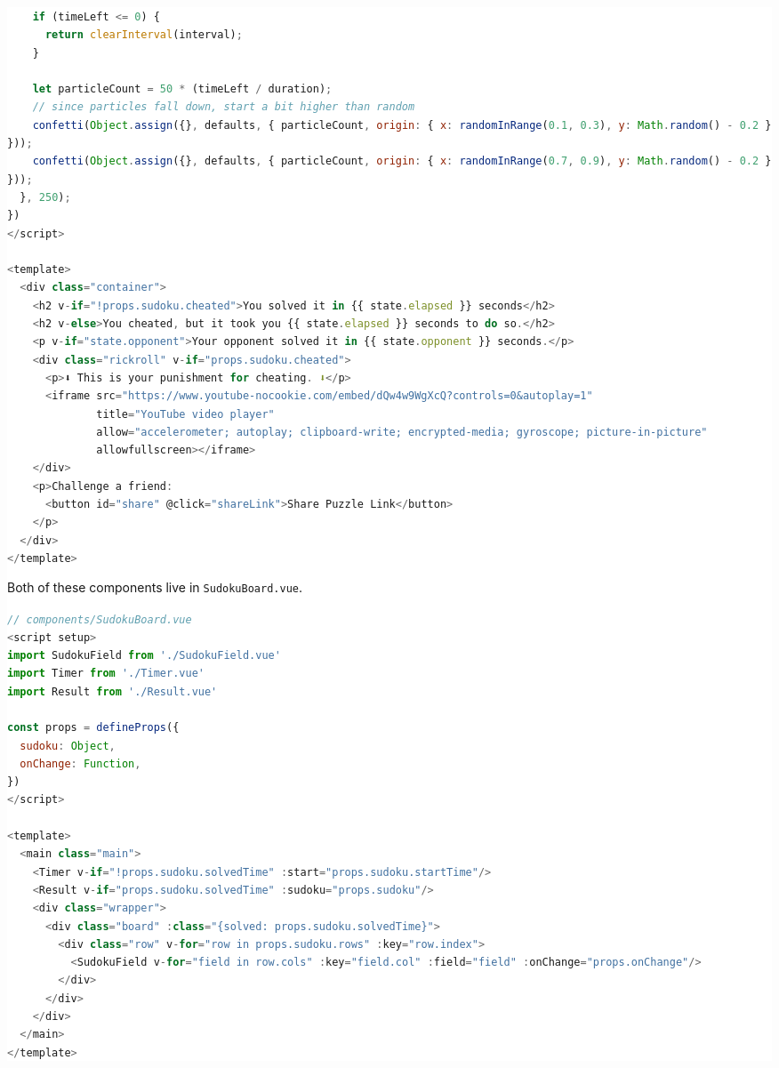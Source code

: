 ```js
    if (timeLeft <= 0) {
      return clearInterval(interval);
    }

    let particleCount = 50 * (timeLeft / duration);
    // since particles fall down, start a bit higher than random
    confetti(Object.assign({}, defaults, { particleCount, origin: { x: randomInRange(0.1, 0.3), y: Math.random() - 0.2 } }));
    confetti(Object.assign({}, defaults, { particleCount, origin: { x: randomInRange(0.7, 0.9), y: Math.random() - 0.2 } }));
  }, 250);
})
</script>

<template>
  <div class="container">
    <h2 v-if="!props.sudoku.cheated">You solved it in {{ state.elapsed }} seconds</h2>
    <h2 v-else>You cheated, but it took you {{ state.elapsed }} seconds to do so.</h2>
    <p v-if="state.opponent">Your opponent solved it in {{ state.opponent }} seconds.</p>
    <div class="rickroll" v-if="props.sudoku.cheated">
      <p>⬇️ This is your punishment for cheating. ⬇️</p>
      <iframe src="https://www.youtube-nocookie.com/embed/dQw4w9WgXcQ?controls=0&autoplay=1"
              title="YouTube video player"
              allow="accelerometer; autoplay; clipboard-write; encrypted-media; gyroscope; picture-in-picture"
              allowfullscreen></iframe>
    </div>
    <p>Challenge a friend:
      <button id="share" @click="shareLink">Share Puzzle Link</button>
    </p>
  </div>
</template>
```

Both of these components live in `SudokuBoard.vue`.

```js
// components/SudokuBoard.vue
<script setup>
import SudokuField from './SudokuField.vue'
import Timer from './Timer.vue'
import Result from './Result.vue'

const props = defineProps({
  sudoku: Object,
  onChange: Function,
})
</script>

<template>
  <main class="main">
  	<Timer v-if="!props.sudoku.solvedTime" :start="props.sudoku.startTime"/>
    <Result v-if="props.sudoku.solvedTime" :sudoku="props.sudoku"/>
    <div class="wrapper">
      <div class="board" :class="{solved: props.sudoku.solvedTime}">
        <div class="row" v-for="row in props.sudoku.rows" :key="row.index">
          <SudokuField v-for="field in row.cols" :key="field.col" :field="field" :onChange="props.onChange"/>
        </div>
      </div>
    </div>
  </main>
</template>
```
